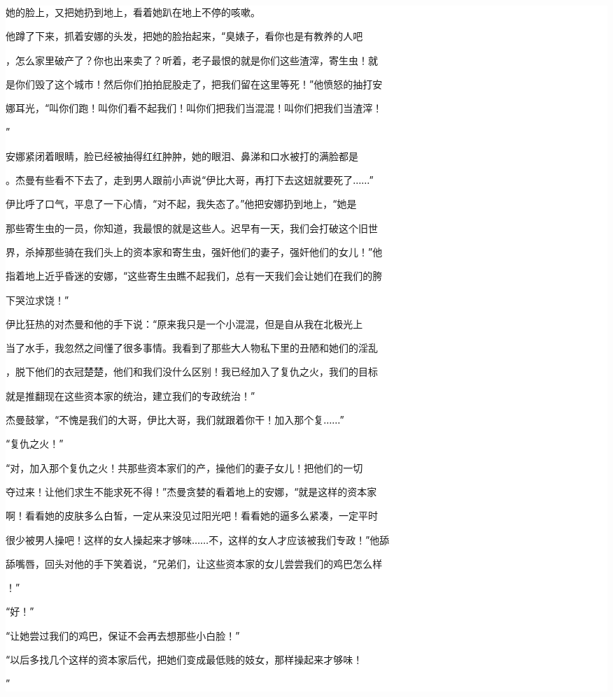她的脸上，又把她扔到地上，看着她趴在地上不停的咳嗽。

他蹲了下来，抓着安娜的头发，把她的脸抬起来，“臭婊子，看你也是有教养的人吧

，怎么家里破产了？你也出来卖了？听着，老子最恨的就是你们这些渣滓，寄生虫！就

是你们毁了这个城市！然后你们拍拍屁股走了，把我们留在这里等死！”他愤怒的抽打安

娜耳光，“叫你们跑！叫你们看不起我们！叫你们把我们当混混！叫你们把我们当渣滓！

”

安娜紧闭着眼睛，脸已经被抽得红红肿肿，她的眼泪、鼻涕和口水被打的满脸都是

。杰曼有些看不下去了，走到男人跟前小声说“伊比大哥，再打下去这妞就要死了……”



伊比呼了口气，平息了一下心情，“对不起，我失态了。”他把安娜扔到地上，“她是

那些寄生虫的一员，你知道，我最恨的就是这些人。迟早有一天，我们会打破这个旧世

界，杀掉那些骑在我们头上的资本家和寄生虫，强奸他们的妻子，强奸他们的女儿！”他

指着地上近乎昏迷的安娜，“这些寄生虫瞧不起我们，总有一天我们会让她们在我们的胯

下哭泣求饶！”

伊比狂热的对杰曼和他的手下说：“原来我只是一个小混混，但是自从我在北极光上

当了水手，我忽然之间懂了很多事情。我看到了那些大人物私下里的丑陋和她们的淫乱

，脱下他们的衣冠楚楚，他们和我们没什么区别！我已经加入了复仇之火，我们的目标

就是推翻现在这些资本家的统治，建立我们的专政统治！”



杰曼鼓掌，“不愧是我们的大哥，伊比大哥，我们就跟着你干！加入那个复……”

“复仇之火！”



“对，加入那个复仇之火！共那些资本家们的产，操他们的妻子女儿！把他们的一切

夺过来！让他们求生不能求死不得！”杰曼贪婪的看着地上的安娜，“就是这样的资本家

啊！看看她的皮肤多么白皙，一定从来没见过阳光吧！看看她的逼多么紧凑，一定平时

很少被男人操吧！这样的女人操起来才够味……不，这样的女人才应该被我们专政！”他舔

舔嘴唇，回头对他的手下笑着说，“兄弟们，让这些资本家的女儿尝尝我们的鸡巴怎么样

！”



“好！”

“让她尝过我们的鸡巴，保证不会再去想那些小白脸！”



“以后多找几个这样的资本家后代，把她们变成最低贱的妓女，那样操起来才够味！

”

